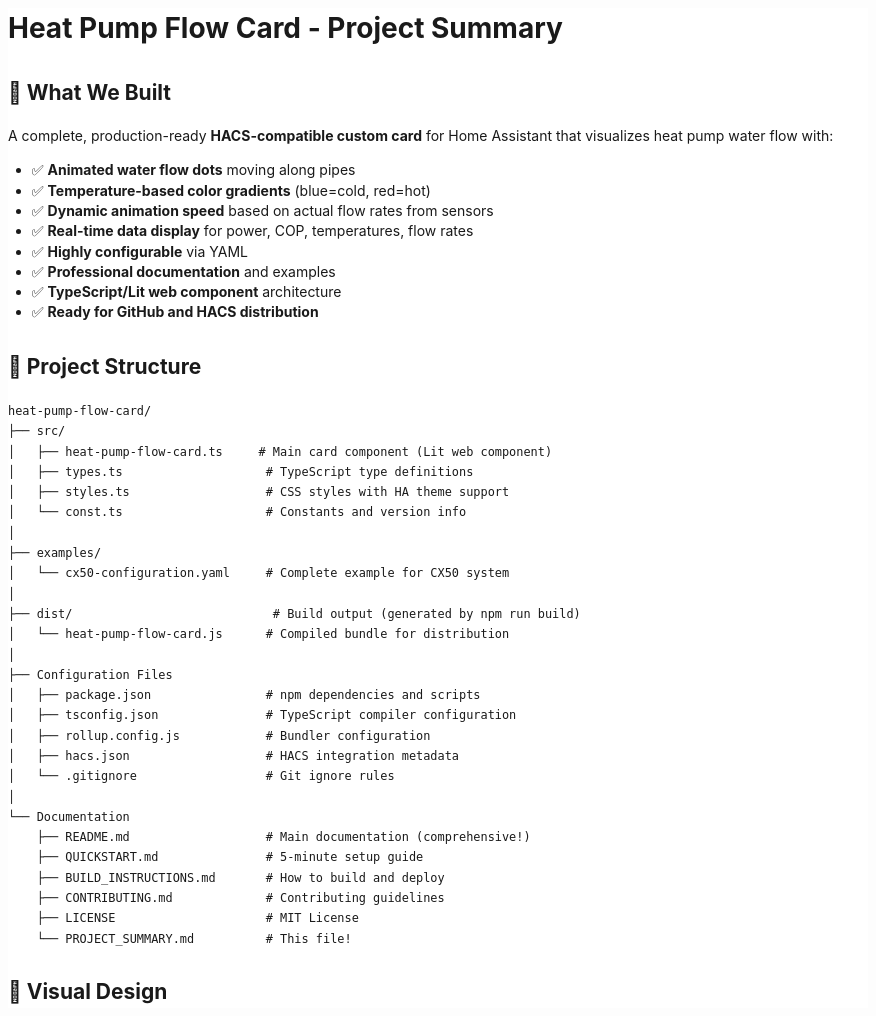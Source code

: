 # Heat Pump Flow Card - Project Summary

## 🎉 What We Built

A complete, production-ready **HACS-compatible custom card** for Home Assistant that visualizes heat pump water flow with:

- ✅ **Animated water flow dots** moving along pipes
- ✅ **Temperature-based color gradients** (blue=cold, red=hot)
- ✅ **Dynamic animation speed** based on actual flow rates from sensors
- ✅ **Real-time data display** for power, COP, temperatures, flow rates
- ✅ **Highly configurable** via YAML
- ✅ **Professional documentation** and examples
- ✅ **TypeScript/Lit web component** architecture
- ✅ **Ready for GitHub and HACS distribution**

## 📁 Project Structure

```
heat-pump-flow-card/
├── src/
│   ├── heat-pump-flow-card.ts     # Main card component (Lit web component)
│   ├── types.ts                    # TypeScript type definitions
│   ├── styles.ts                   # CSS styles with HA theme support
│   └── const.ts                    # Constants and version info
│
├── examples/
│   └── cx50-configuration.yaml     # Complete example for CX50 system
│
├── dist/                            # Build output (generated by npm run build)
│   └── heat-pump-flow-card.js      # Compiled bundle for distribution
│
├── Configuration Files
│   ├── package.json                # npm dependencies and scripts
│   ├── tsconfig.json               # TypeScript compiler configuration
│   ├── rollup.config.js            # Bundler configuration
│   ├── hacs.json                   # HACS integration metadata
│   └── .gitignore                  # Git ignore rules
│
└── Documentation
    ├── README.md                   # Main documentation (comprehensive!)
    ├── QUICKSTART.md               # 5-minute setup guide
    ├── BUILD_INSTRUCTIONS.md       # How to build and deploy
    ├── CONTRIBUTING.md             # Contributing guidelines
    ├── LICENSE                     # MIT License
    └── PROJECT_SUMMARY.md          # This file!
```

## 🎨 Visual Design
